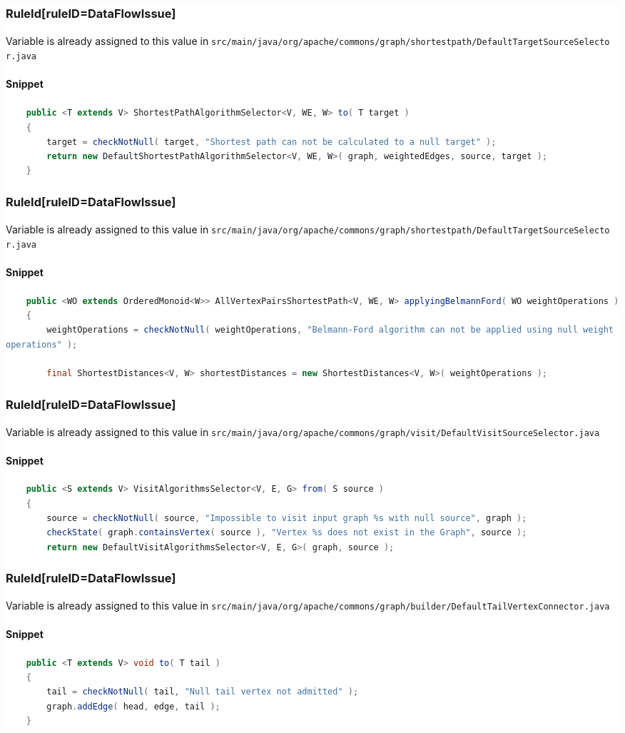 ### RuleId[ruleID=DataFlowIssue]
Variable is already assigned to this value
in `src/main/java/org/apache/commons/graph/shortestpath/DefaultTargetSourceSelector.java`
#### Snippet
```java
    public <T extends V> ShortestPathAlgorithmSelector<V, WE, W> to( T target )
    {
        target = checkNotNull( target, "Shortest path can not be calculated to a null target" );
        return new DefaultShortestPathAlgorithmSelector<V, WE, W>( graph, weightedEdges, source, target );
    }
```

### RuleId[ruleID=DataFlowIssue]
Variable is already assigned to this value
in `src/main/java/org/apache/commons/graph/shortestpath/DefaultTargetSourceSelector.java`
#### Snippet
```java
    public <WO extends OrderedMonoid<W>> AllVertexPairsShortestPath<V, WE, W> applyingBelmannFord( WO weightOperations )
    {
        weightOperations = checkNotNull( weightOperations, "Belmann-Ford algorithm can not be applied using null weight operations" );

        final ShortestDistances<V, W> shortestDistances = new ShortestDistances<V, W>( weightOperations );
```

### RuleId[ruleID=DataFlowIssue]
Variable is already assigned to this value
in `src/main/java/org/apache/commons/graph/visit/DefaultVisitSourceSelector.java`
#### Snippet
```java
    public <S extends V> VisitAlgorithmsSelector<V, E, G> from( S source )
    {
        source = checkNotNull( source, "Impossible to visit input graph %s with null source", graph );
        checkState( graph.containsVertex( source ), "Vertex %s does not exist in the Graph", source );
        return new DefaultVisitAlgorithmsSelector<V, E, G>( graph, source );
```

### RuleId[ruleID=DataFlowIssue]
Variable is already assigned to this value
in `src/main/java/org/apache/commons/graph/builder/DefaultTailVertexConnector.java`
#### Snippet
```java
    public <T extends V> void to( T tail )
    {
        tail = checkNotNull( tail, "Null tail vertex not admitted" );
        graph.addEdge( head, edge, tail );
    }
```
